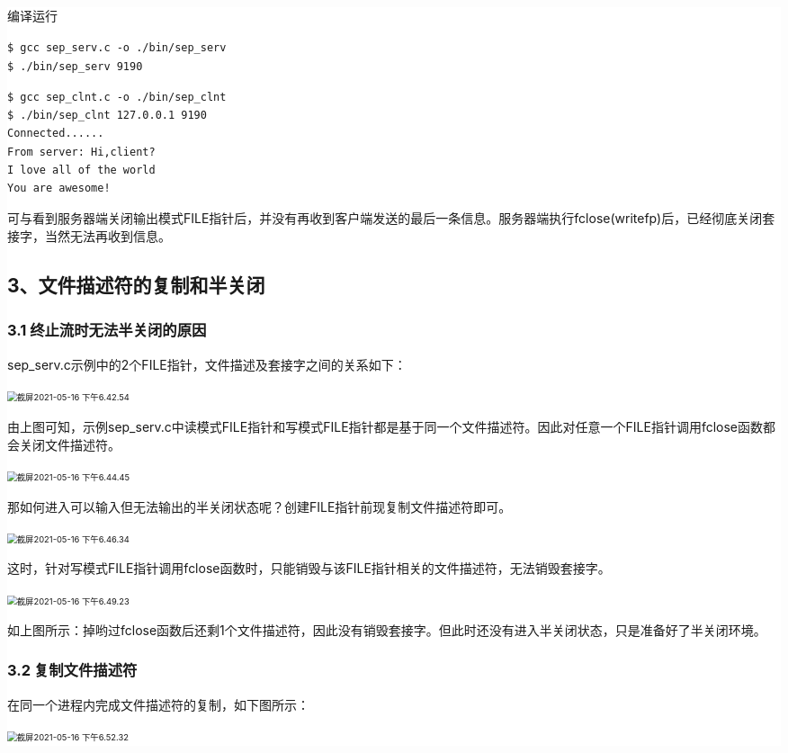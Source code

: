 

编译运行

```shell
$ gcc sep_serv.c -o ./bin/sep_serv
$ ./bin/sep_serv 9190
```



```shell
$ gcc sep_clnt.c -o ./bin/sep_clnt
$ ./bin/sep_clnt 127.0.0.1 9190
Connected......
From server: Hi,client? 
I love all of the world 
You are awesome! 
```



可与看到服务器端关闭输出模式FILE指针后，并没有再收到客户端发送的最后一条信息。服务器端执行fclose(writefp)后，已经彻底关闭套接字，当然无法再收到信息。



## 3、文件描述符的复制和半关闭

### 3.1 终止流时无法半关闭的原因

sep_serv.c示例中的2个FILE指针，文件描述及套接字之间的关系如下：

<img src="https://raw.githubusercontent.com/wangjunstf/pics/main/uPic/%E6%88%AA%E5%B1%8F2021-05-16%20%E4%B8%8B%E5%8D%886.42.54.png" alt="截屏2021-05-16 下午6.42.54" style="zoom: 67%;" />



由上图可知，示例sep_serv.c中读模式FILE指针和写模式FILE指针都是基于同一个文件描述符。因此对任意一个FILE指针调用fclose函数都会关闭文件描述符。

<img src="https://raw.githubusercontent.com/wangjunstf/pics/main/uPic/%E6%88%AA%E5%B1%8F2021-05-16%20%E4%B8%8B%E5%8D%886.44.45.png" alt="截屏2021-05-16 下午6.44.45" style="zoom: 67%;" />



那如何进入可以输入但无法输出的半关闭状态呢？创建FILE指针前现复制文件描述符即可。

<img src="https://raw.githubusercontent.com/wangjunstf/pics/main/uPic/%E6%88%AA%E5%B1%8F2021-05-16%20%E4%B8%8B%E5%8D%886.46.34.png" alt="截屏2021-05-16 下午6.46.34" style="zoom: 67%;" />



这时，针对写模式FILE指针调用fclose函数时，只能销毁与该FILE指针相关的文件描述符，无法销毁套接字。

<img src="/Users/wangjun/Library/Application Support/typora-user-images/截屏2021-05-16 下午6.49.23.png" alt="截屏2021-05-16 下午6.49.23" style="zoom: 67%;" />



如上图所示：掉哟过fclose函数后还剩1个文件描述符，因此没有销毁套接字。但此时还没有进入半关闭状态，只是准备好了半关闭环境。



### 3.2 复制文件描述符

在同一个进程内完成文件描述符的复制，如下图所示：

<img src="https://raw.githubusercontent.com/wangjunstf/pics/main/uPic/%E6%88%AA%E5%B1%8F2021-05-16%20%E4%B8%8B%E5%8D%886.52.32.png" alt="截屏2021-05-16 下午6.52.32" style="zoom: 67%;" />
